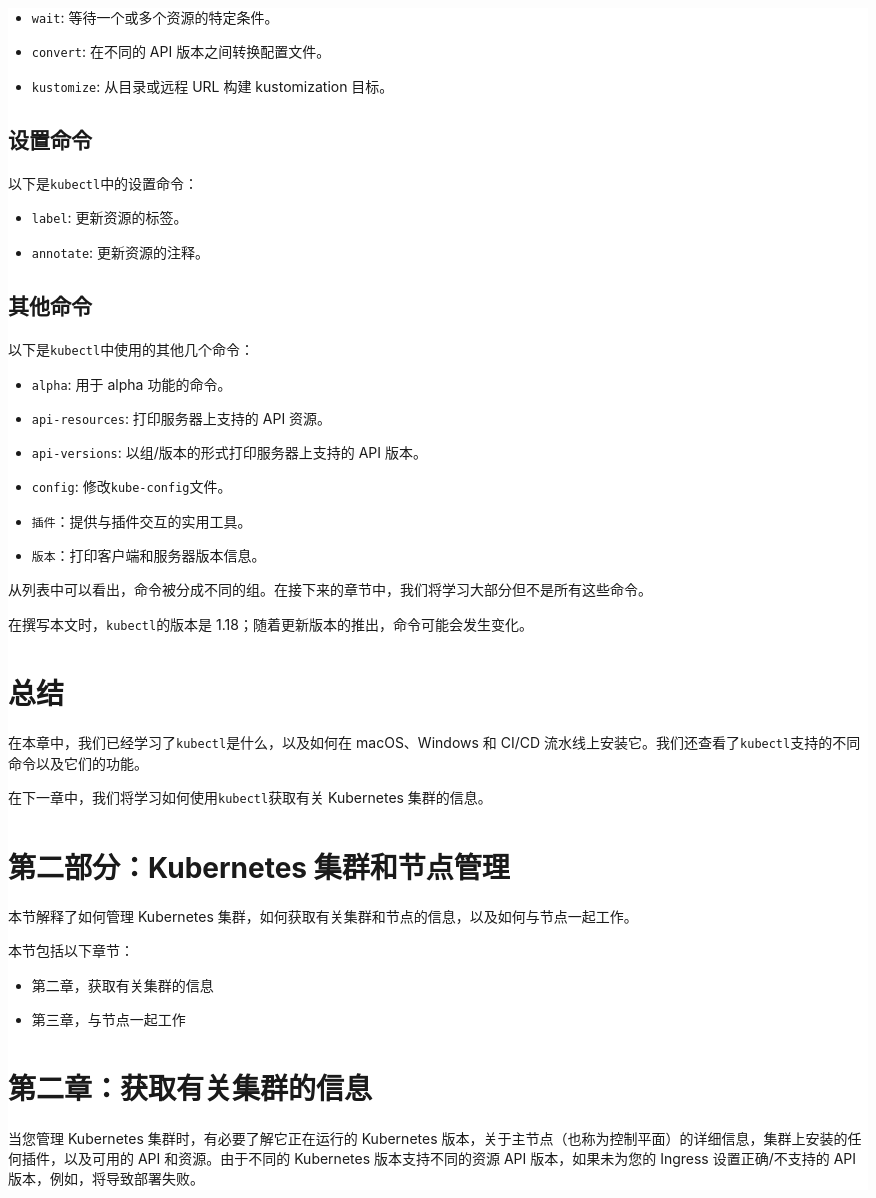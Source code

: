 +   `wait`: 等待一个或多个资源的特定条件。

+   `convert`: 在不同的 API 版本之间转换配置文件。

+   `kustomize`: 从目录或远程 URL 构建 kustomization 目标。

## 设置命令

以下是`kubectl`中的设置命令：

+   `label`: 更新资源的标签。

+   `annotate`: 更新资源的注释。

## 其他命令

以下是`kubectl`中使用的其他几个命令：

+   `alpha`: 用于 alpha 功能的命令。

+   `api-resources`: 打印服务器上支持的 API 资源。

+   `api-versions`: 以组/版本的形式打印服务器上支持的 API 版本。

+   `config`: 修改`kube-config`文件。

+   `插件`：提供与插件交互的实用工具。

+   `版本`：打印客户端和服务器版本信息。

从列表中可以看出，命令被分成不同的组。在接下来的章节中，我们将学习大部分但不是所有这些命令。

在撰写本文时，`kubectl`的版本是 1.18；随着更新版本的推出，命令可能会发生变化。

# 总结

在本章中，我们已经学习了`kubectl`是什么，以及如何在 macOS、Windows 和 CI/CD 流水线上安装它。我们还查看了`kubectl`支持的不同命令以及它们的功能。

在下一章中，我们将学习如何使用`kubectl`获取有关 Kubernetes 集群的信息。


# 第二部分：Kubernetes 集群和节点管理

本节解释了如何管理 Kubernetes 集群，如何获取有关集群和节点的信息，以及如何与节点一起工作。

本节包括以下章节：

+   第二章，获取有关集群的信息

+   第三章，与节点一起工作


# 第二章：获取有关集群的信息

当您管理 Kubernetes 集群时，有必要了解它正在运行的 Kubernetes 版本，关于主节点（也称为控制平面）的详细信息，集群上安装的任何插件，以及可用的 API 和资源。由于不同的 Kubernetes 版本支持不同的资源 API 版本，如果未为您的 Ingress 设置正确/不支持的 API 版本，例如，将导致部署失败。
